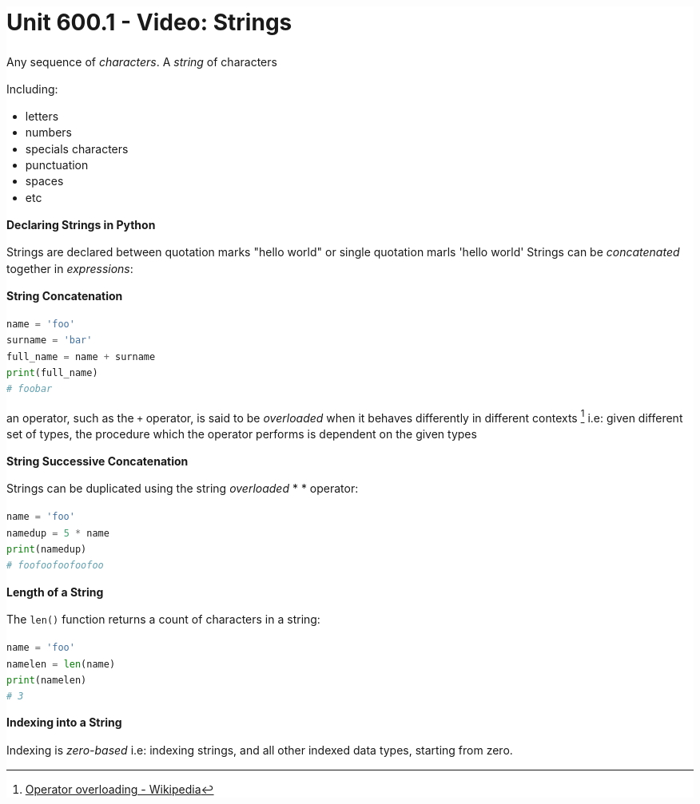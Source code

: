 # Unit 600.1 - Video: Strings

Any sequence of *characters*. A *string* of characters

Including:
- letters
- numbers
- specials characters
- punctuation
- spaces
- etc

**Declaring Strings in Python**

Strings are declared between quotation marks "hello world" or single quotation marls 'hello world'
Strings can be *concatenated* together in *expressions*:

**String Concatenation**

```python
name = 'foo'
surname = 'bar'
full_name = name + surname
print(full_name)
# foobar
```

an operator, such as the `+` operator, is said to be *overloaded* when it behaves differently in different contexts [^1]
i.e: given different set of types, the procedure which the operator performs is dependent on the given types

**String Successive Concatenation**

Strings can be duplicated using the string *overloaded* \* * operator:

```python
name = 'foo'
namedup = 5 * name
print(namedup)
# foofoofoofoofoo
```

**Length of a String**

The `len()` function returns a count of characters in a string:

```python
name = 'foo'
namelen = len(name)
print(namelen)
# 3
```

**Indexing into a String**

Indexing is *zero-based*
i.e: indexing strings, and all other indexed data types, starting from zero.


[^1]: [Operator overloading - Wikipedia](https://en.wikipedia.org/wiki/Operator_overloading)
[^2]: [Brute-force search - Wikipedia](https://en.wikipedia.org/wiki/Brute-force_search)